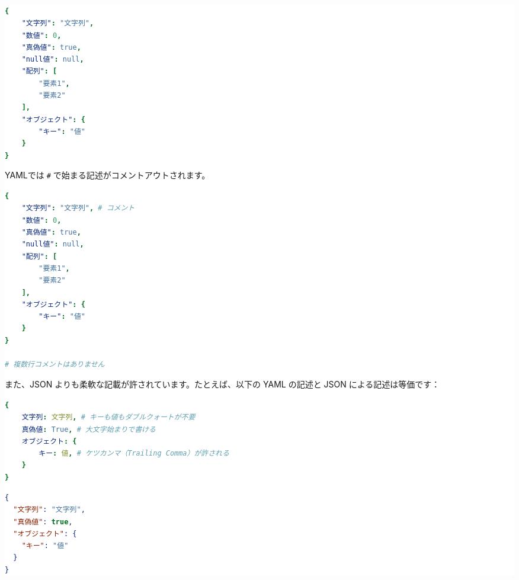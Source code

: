 [^2]: YAML ではマッピングと呼びます。
[^3]: YAML ではシーケンスと呼びます。

```YAML
{
    "文字列": "文字列",
    "数値": 0,
    "真偽値": true,
    "null値": null,
    "配列": [
        "要素1",
        "要素2"
    ],
    "オブジェクト": {
        "キー": "値"
    }
}
```

YAMLでは `#` で始まる記述がコメントアウトされます。

```YAML
{
    "文字列": "文字列", # コメント
    "数値": 0,
    "真偽値": true,
    "null値": null,
    "配列": [
        "要素1",
        "要素2"
    ],
    "オブジェクト": {
        "キー": "値"
    }
}

# 複数行コメントはありません
```

また、JSON よりも柔軟な記載が許されています。たとえば、以下の YAML の記述と JSON による記述は等価です：

```YAML
{ 
    文字列: 文字列, # キーも値もダブルクォートが不要
    真偽値: True, # 大文字始まりで書ける
    オブジェクト: {
        キー: 値, # ケツカンマ（Trailing Comma）が許される
    }
}
```

```json
{
  "文字列": "文字列",
  "真偽値": true,
  "オブジェクト": {
    "キー": "値"
  }
}
```


[^1]: JSON のデータ構造を定義するためのスキーマ言語です。JSON Schema 自身も JSON で記述します。
[^6]: コメントでご指摘を頂きましたが、[JSON の仕様](https://tools.ietf.org/html/rfc8259#section-4)ではキーの重複を禁止しておらず、ユニークであるべきという表現に留まっています。VS Code でもエラーではなく警告という扱いで 「⚠ Duplicate object key」と表示されます。
[^4]: その理由でメイン開発者がコミュニティを離れました。https://news.ycombinator.com/item?id=17989647
[^5]: 詳しくはこちらの [Issue](https://github.com/microsoft/terminal/pull/1005) から。